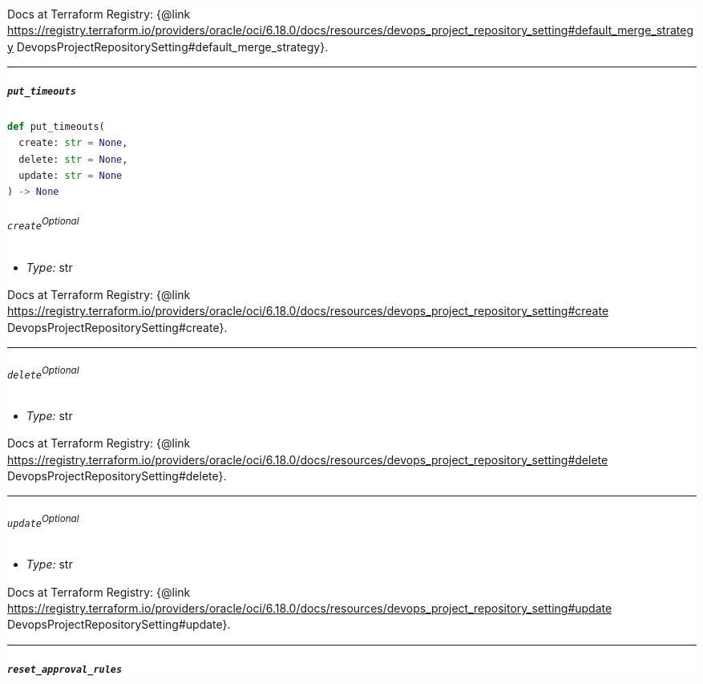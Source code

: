 Docs at Terraform Registry: {@link https://registry.terraform.io/providers/oracle/oci/6.18.0/docs/resources/devops_project_repository_setting#default_merge_strategy DevopsProjectRepositorySetting#default_merge_strategy}.

---

##### `put_timeouts` <a name="put_timeouts" id="rhizo-co-terraform-provider-oci.devopsProjectRepositorySetting.DevopsProjectRepositorySetting.putTimeouts"></a>

```python
def put_timeouts(
  create: str = None,
  delete: str = None,
  update: str = None
) -> None
```

###### `create`<sup>Optional</sup> <a name="create" id="rhizo-co-terraform-provider-oci.devopsProjectRepositorySetting.DevopsProjectRepositorySetting.putTimeouts.parameter.create"></a>

- *Type:* str

Docs at Terraform Registry: {@link https://registry.terraform.io/providers/oracle/oci/6.18.0/docs/resources/devops_project_repository_setting#create DevopsProjectRepositorySetting#create}.

---

###### `delete`<sup>Optional</sup> <a name="delete" id="rhizo-co-terraform-provider-oci.devopsProjectRepositorySetting.DevopsProjectRepositorySetting.putTimeouts.parameter.delete"></a>

- *Type:* str

Docs at Terraform Registry: {@link https://registry.terraform.io/providers/oracle/oci/6.18.0/docs/resources/devops_project_repository_setting#delete DevopsProjectRepositorySetting#delete}.

---

###### `update`<sup>Optional</sup> <a name="update" id="rhizo-co-terraform-provider-oci.devopsProjectRepositorySetting.DevopsProjectRepositorySetting.putTimeouts.parameter.update"></a>

- *Type:* str

Docs at Terraform Registry: {@link https://registry.terraform.io/providers/oracle/oci/6.18.0/docs/resources/devops_project_repository_setting#update DevopsProjectRepositorySetting#update}.

---

##### `reset_approval_rules` <a name="reset_approval_rules" id="rhizo-co-terraform-provider-oci.devopsProjectRepositorySetting.DevopsProjectRepositorySetting.resetApprovalRules"></a>
